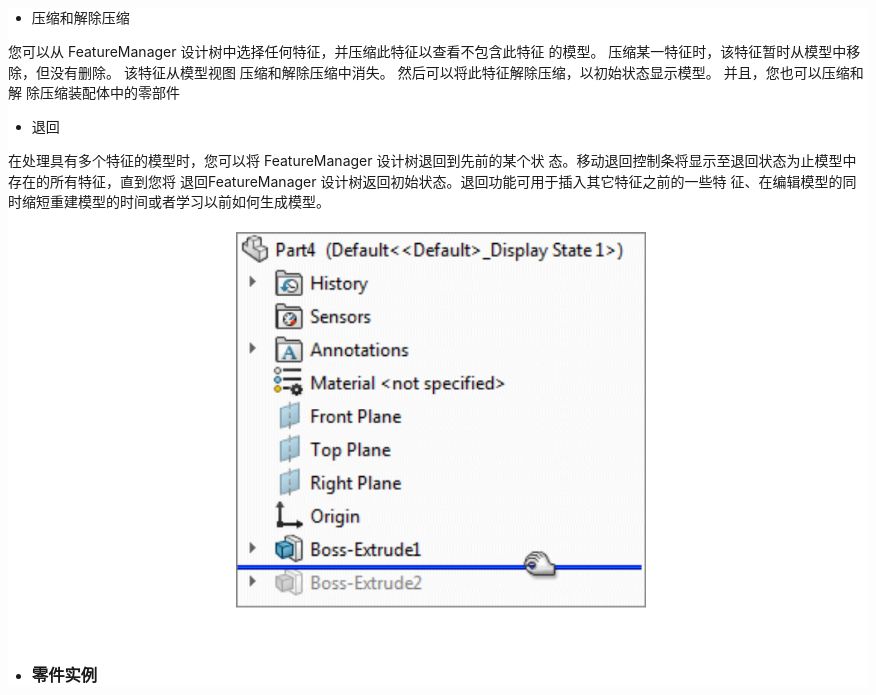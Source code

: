   - 压缩和解除压缩

您可以从 FeatureManager 设计树中选择任何特征，并压缩此特征以查看不包含此特征
的模型。 压缩某一特征时，该特征暂时从模型中移除，但没有删除。 该特征从模型视图
压缩和解除压缩中消失。 然后可以将此特征解除压缩，以初始状态显示模型。 并且，您也可以压缩和解
除压缩装配体中的零部件

  - 退回  

在处理具有多个特征的模型时，您可以将 FeatureManager 设计树退回到先前的某个状
态。移动退回控制条将显示至退回状态为止模型中存在的所有特征，直到您将
退回FeatureManager 设计树返回初始状态。退回功能可用于插入其它特征之前的一些特
征、在编辑模型的同时缩短重建模型的时间或者学习以前如何生成模型。

<div align=center>
    <img src="../../res/images/退回.png " width="50%" height="50%" title="退回" />
</div>
<br>

- ### 零件实例  
